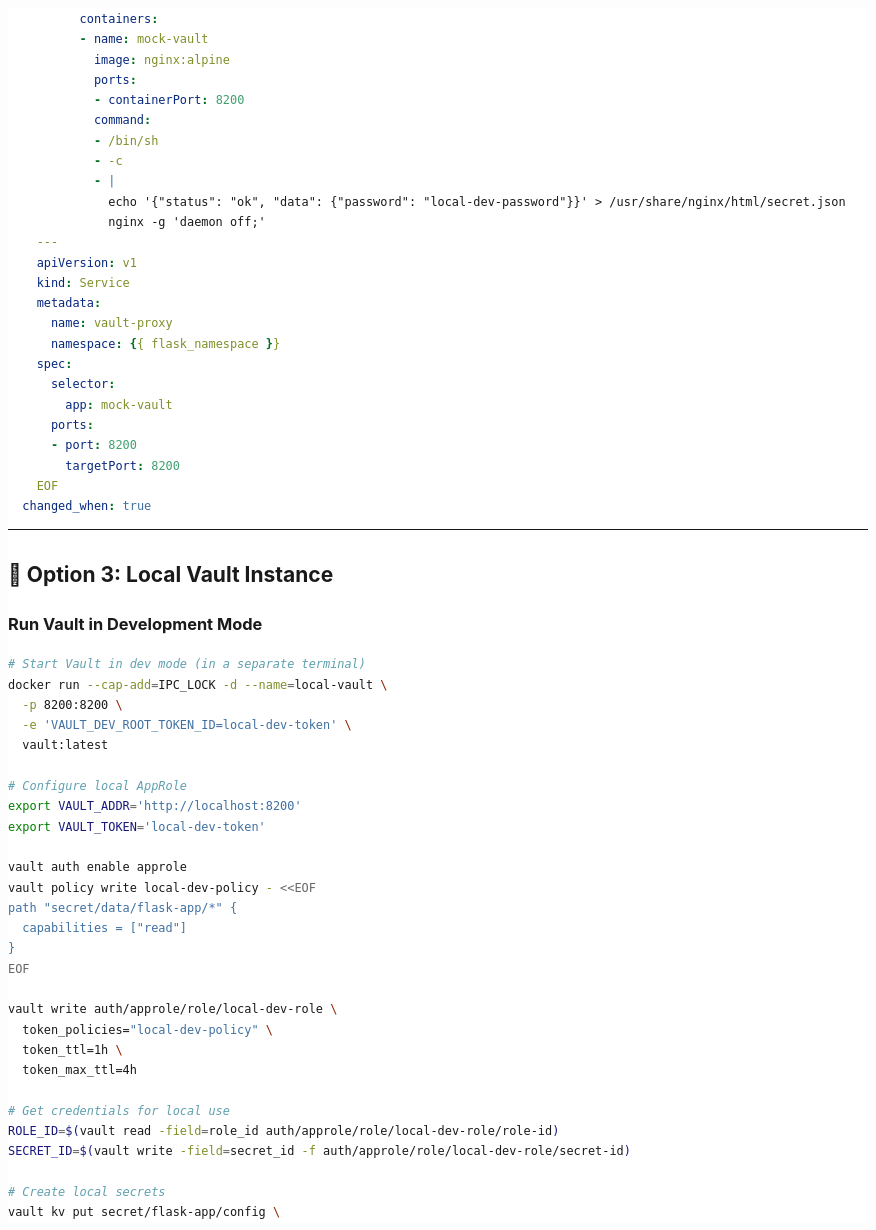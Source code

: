 ```yaml
          containers:
          - name: mock-vault
            image: nginx:alpine
            ports:
            - containerPort: 8200
            command:
            - /bin/sh
            - -c
            - |
              echo '{"status": "ok", "data": {"password": "local-dev-password"}}' > /usr/share/nginx/html/secret.json
              nginx -g 'daemon off;'
    ---
    apiVersion: v1
    kind: Service
    metadata:
      name: vault-proxy
      namespace: {{ flask_namespace }}
    spec:
      selector:
        app: mock-vault
      ports:
      - port: 8200
        targetPort: 8200
    EOF
  changed_when: true
```

---

## 🔧 Option 3: Local Vault Instance

### Run Vault in Development Mode
```bash
# Start Vault in dev mode (in a separate terminal)
docker run --cap-add=IPC_LOCK -d --name=local-vault \
  -p 8200:8200 \
  -e 'VAULT_DEV_ROOT_TOKEN_ID=local-dev-token' \
  vault:latest

# Configure local AppRole
export VAULT_ADDR='http://localhost:8200'
export VAULT_TOKEN='local-dev-token'

vault auth enable approle
vault policy write local-dev-policy - <<EOF
path "secret/data/flask-app/*" {
  capabilities = ["read"]
}
EOF

vault write auth/approle/role/local-dev-role \
  token_policies="local-dev-policy" \
  token_ttl=1h \
  token_max_ttl=4h

# Get credentials for local use
ROLE_ID=$(vault read -field=role_id auth/approle/role/local-dev-role/role-id)
SECRET_ID=$(vault write -field=secret_id -f auth/approle/role/local-dev-role/secret-id)

# Create local secrets
vault kv put secret/flask-app/config \
```